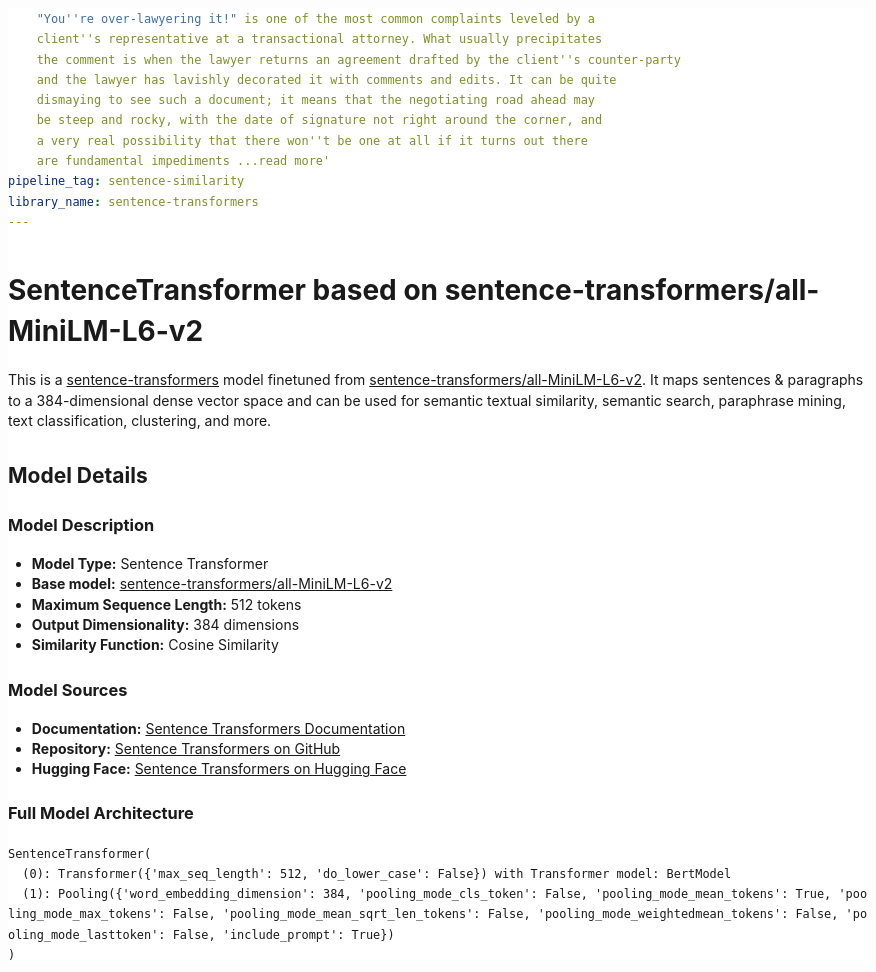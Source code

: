 ```yaml
    "You''re over-lawyering it!" is one of the most common complaints leveled by a
    client''s representative at a transactional attorney. What usually precipitates
    the comment is when the lawyer returns an agreement drafted by the client''s counter-party
    and the lawyer has lavishly decorated it with comments and edits. It can be quite
    dismaying to see such a document; it means that the negotiating road ahead may
    be steep and rocky, with the date of signature not right around the corner, and
    a very real possibility that there won''t be one at all if it turns out there
    are fundamental impediments ...read more'
pipeline_tag: sentence-similarity
library_name: sentence-transformers
---
```


# SentenceTransformer based on sentence-transformers/all-MiniLM-L6-v2

This is a [sentence-transformers](https://www.SBERT.net) model finetuned from [sentence-transformers/all-MiniLM-L6-v2](https://huggingface.co/sentence-transformers/all-MiniLM-L6-v2). It maps sentences & paragraphs to a 384-dimensional dense vector space and can be used for semantic textual similarity, semantic search, paraphrase mining, text classification, clustering, and more.

## Model Details

### Model Description
- **Model Type:** Sentence Transformer
- **Base model:** [sentence-transformers/all-MiniLM-L6-v2](https://huggingface.co/sentence-transformers/all-MiniLM-L6-v2) 
- **Maximum Sequence Length:** 512 tokens
- **Output Dimensionality:** 384 dimensions
- **Similarity Function:** Cosine Similarity




### Model Sources

- **Documentation:** [Sentence Transformers Documentation](https://sbert.net)
- **Repository:** [Sentence Transformers on GitHub](https://github.com/UKPLab/sentence-transformers)
- **Hugging Face:** [Sentence Transformers on Hugging Face](https://huggingface.co/models?library=sentence-transformers)

### Full Model Architecture

```
SentenceTransformer(
  (0): Transformer({'max_seq_length': 512, 'do_lower_case': False}) with Transformer model: BertModel 
  (1): Pooling({'word_embedding_dimension': 384, 'pooling_mode_cls_token': False, 'pooling_mode_mean_tokens': True, 'pooling_mode_max_tokens': False, 'pooling_mode_mean_sqrt_len_tokens': False, 'pooling_mode_weightedmean_tokens': False, 'pooling_mode_lasttoken': False, 'include_prompt': True})
)
```
